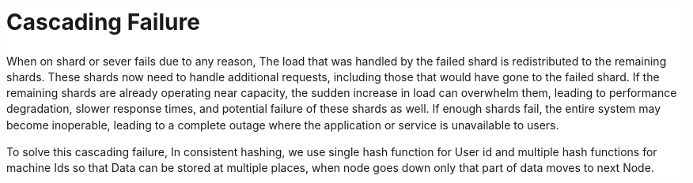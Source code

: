 
# Cascading Failure

When on shard or sever fails due to any reason, The load that was handled by the failed shard is redistributed to the remaining shards. These shards now need to handle additional requests, including those that would have gone to the failed shard.
If the remaining shards are already operating near capacity, the sudden increase in load can overwhelm them, leading to performance degradation, slower response times, and potential failure of these shards as well. If enough shards fail, the entire system may become inoperable, leading to a complete outage where the application or service is unavailable to users.

To solve this cascading failure, In consistent hashing, we use single hash function for User id and multiple hash functions for machine Ids so that Data can be stored at multiple places, when node goes down only that part of data moves to next Node.